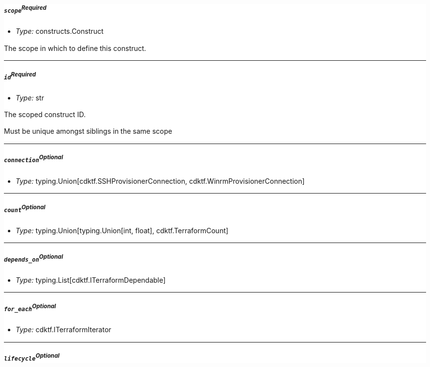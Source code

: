 
##### `scope`<sup>Required</sup> <a name="scope" id="@cdktf/provider-gitlab.dataGitlabRelease.DataGitlabRelease.Initializer.parameter.scope"></a>

- *Type:* constructs.Construct

The scope in which to define this construct.

---

##### `id`<sup>Required</sup> <a name="id" id="@cdktf/provider-gitlab.dataGitlabRelease.DataGitlabRelease.Initializer.parameter.id"></a>

- *Type:* str

The scoped construct ID.

Must be unique amongst siblings in the same scope

---

##### `connection`<sup>Optional</sup> <a name="connection" id="@cdktf/provider-gitlab.dataGitlabRelease.DataGitlabRelease.Initializer.parameter.connection"></a>

- *Type:* typing.Union[cdktf.SSHProvisionerConnection, cdktf.WinrmProvisionerConnection]

---

##### `count`<sup>Optional</sup> <a name="count" id="@cdktf/provider-gitlab.dataGitlabRelease.DataGitlabRelease.Initializer.parameter.count"></a>

- *Type:* typing.Union[typing.Union[int, float], cdktf.TerraformCount]

---

##### `depends_on`<sup>Optional</sup> <a name="depends_on" id="@cdktf/provider-gitlab.dataGitlabRelease.DataGitlabRelease.Initializer.parameter.dependsOn"></a>

- *Type:* typing.List[cdktf.ITerraformDependable]

---

##### `for_each`<sup>Optional</sup> <a name="for_each" id="@cdktf/provider-gitlab.dataGitlabRelease.DataGitlabRelease.Initializer.parameter.forEach"></a>

- *Type:* cdktf.ITerraformIterator

---

##### `lifecycle`<sup>Optional</sup> <a name="lifecycle" id="@cdktf/provider-gitlab.dataGitlabRelease.DataGitlabRelease.Initializer.parameter.lifecycle"></a>
